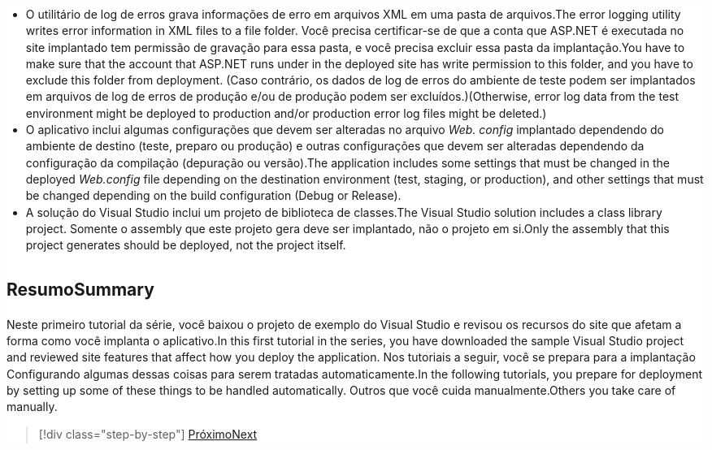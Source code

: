 - <span data-ttu-id="56f18-253">O utilitário de log de erros grava informações de erro em arquivos XML em uma pasta de arquivos.</span><span class="sxs-lookup"><span data-stu-id="56f18-253">The error logging utility writes error information in XML files to a file folder.</span></span> <span data-ttu-id="56f18-254">Você precisa certificar-se de que a conta que ASP.NET é executada no site implantado tem permissão de gravação para essa pasta, e você precisa excluir essa pasta da implantação.</span><span class="sxs-lookup"><span data-stu-id="56f18-254">You have to make sure that the account that ASP.NET runs under in the deployed site has write permission to this folder, and you have to exclude this folder from deployment.</span></span> <span data-ttu-id="56f18-255">(Caso contrário, os dados de log de erros do ambiente de teste podem ser implantados em arquivos de log de erros de produção e/ou de produção podem ser excluídos.)</span><span class="sxs-lookup"><span data-stu-id="56f18-255">(Otherwise, error log data from the test environment might be deployed to production and/or production error log files might be deleted.)</span></span>
- <span data-ttu-id="56f18-256">O aplicativo inclui algumas configurações que devem ser alteradas no arquivo *Web. config* implantado dependendo do ambiente de destino (teste, preparo ou produção) e outras configurações que devem ser alteradas dependendo da configuração da compilação (depuração ou versão).</span><span class="sxs-lookup"><span data-stu-id="56f18-256">The application includes some settings that must be changed in the deployed *Web.config* file depending on the destination environment (test, staging, or production), and other settings that must be changed depending on the build configuration (Debug or Release).</span></span>
- <span data-ttu-id="56f18-257">A solução do Visual Studio inclui um projeto de biblioteca de classes.</span><span class="sxs-lookup"><span data-stu-id="56f18-257">The Visual Studio solution includes a class library project.</span></span> <span data-ttu-id="56f18-258">Somente o assembly que este projeto gera deve ser implantado, não o projeto em si.</span><span class="sxs-lookup"><span data-stu-id="56f18-258">Only the assembly that this project generates should be deployed, not the project itself.</span></span>

## <a name="summary"></a><span data-ttu-id="56f18-259">Resumo</span><span class="sxs-lookup"><span data-stu-id="56f18-259">Summary</span></span>

<span data-ttu-id="56f18-260">Neste primeiro tutorial da série, você baixou o projeto de exemplo do Visual Studio e revisou os recursos do site que afetam a forma como você implanta o aplicativo.</span><span class="sxs-lookup"><span data-stu-id="56f18-260">In this first tutorial in the series, you have downloaded the sample Visual Studio project and reviewed site features that affect how you deploy the application.</span></span> <span data-ttu-id="56f18-261">Nos tutoriais a seguir, você se prepara para a implantação Configurando algumas dessas coisas para serem tratadas automaticamente.</span><span class="sxs-lookup"><span data-stu-id="56f18-261">In the following tutorials, you prepare for deployment by setting up some of these things to be handled automatically.</span></span> <span data-ttu-id="56f18-262">Outros que você cuida manualmente.</span><span class="sxs-lookup"><span data-stu-id="56f18-262">Others you take care of manually.</span></span>

> [!div class="step-by-step"]
> [<span data-ttu-id="56f18-263">Próximo</span><span class="sxs-lookup"><span data-stu-id="56f18-263">Next</span></span>](preparing-databases.md)
